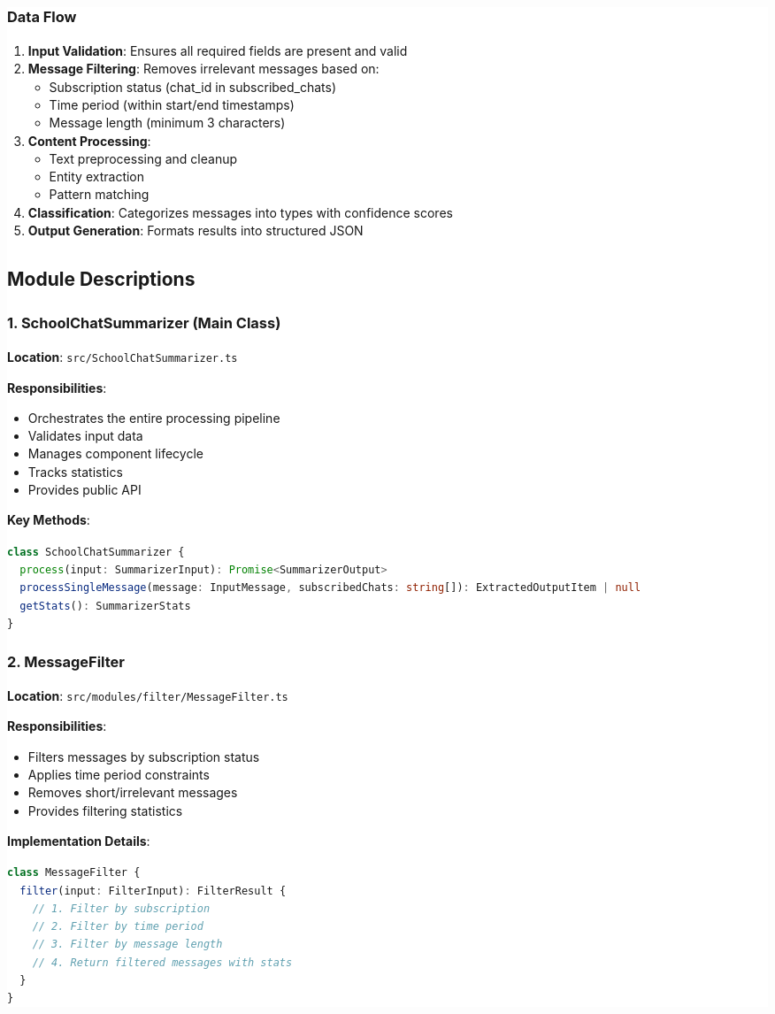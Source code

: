 ### Data Flow

1. **Input Validation**: Ensures all required fields are present and valid
2. **Message Filtering**: Removes irrelevant messages based on:
   - Subscription status (chat_id in subscribed_chats)
   - Time period (within start/end timestamps)
   - Message length (minimum 3 characters)
3. **Content Processing**: 
   - Text preprocessing and cleanup
   - Entity extraction
   - Pattern matching
4. **Classification**: Categorizes messages into types with confidence scores
5. **Output Generation**: Formats results into structured JSON

## Module Descriptions

### 1. SchoolChatSummarizer (Main Class)

**Location**: `src/SchoolChatSummarizer.ts`

**Responsibilities**:
- Orchestrates the entire processing pipeline
- Validates input data
- Manages component lifecycle
- Tracks statistics
- Provides public API

**Key Methods**:
```typescript
class SchoolChatSummarizer {
  process(input: SummarizerInput): Promise<SummarizerOutput>
  processSingleMessage(message: InputMessage, subscribedChats: string[]): ExtractedOutputItem | null
  getStats(): SummarizerStats
}
```

### 2. MessageFilter

**Location**: `src/modules/filter/MessageFilter.ts`

**Responsibilities**:
- Filters messages by subscription status
- Applies time period constraints
- Removes short/irrelevant messages
- Provides filtering statistics

**Implementation Details**:
```typescript
class MessageFilter {
  filter(input: FilterInput): FilterResult {
    // 1. Filter by subscription
    // 2. Filter by time period
    // 3. Filter by message length
    // 4. Return filtered messages with stats
  }
}
```
